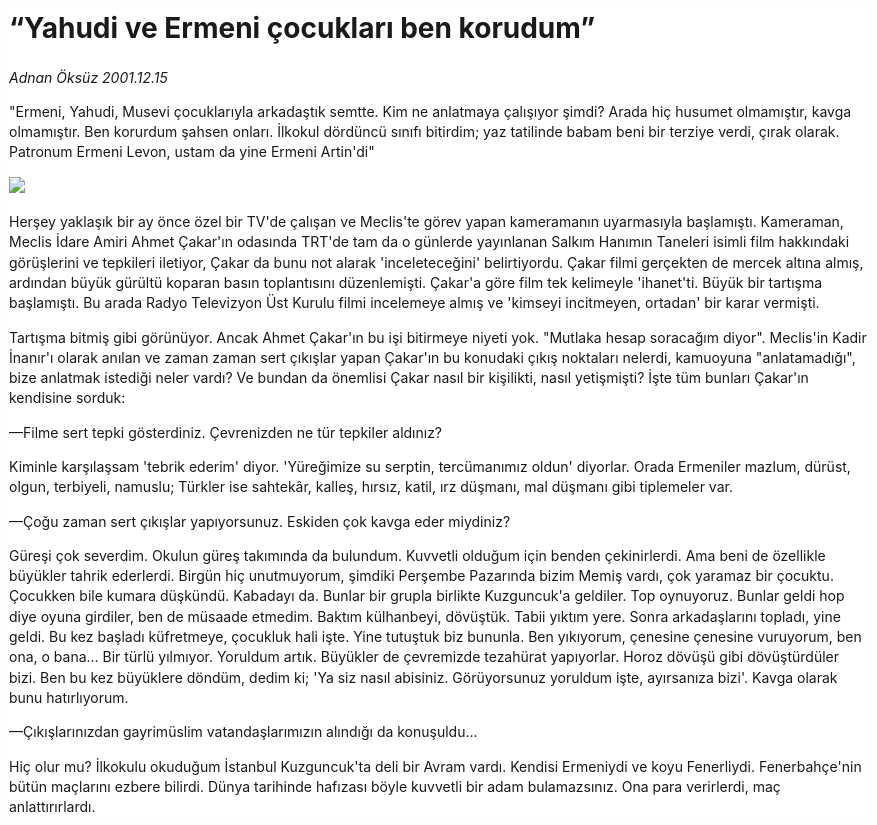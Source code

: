 # “Yahudi ve Ermeni çocukları ben korudum”

*Adnan Öksüz 2001.12.15*

<div>
 <p class="spot">
  "Ermeni, Yahudi, Musevi çocuklarıyla arkadaştık semtte. Kim ne anlatmaya çalışıyor şimdi? Arada hiç husumet olmamıştır, kavga olmamıştır. Ben korurdum şahsen onları. İlkokul dördüncü sınıfı bitirdim; yaz tatilinde babam beni bir terziye verdi, çırak olarak. Patronum Ermeni Levon, ustam da yine Ermeni Artin'di"
 </p>
 <p class="metin">
 </p>
 <img border="0" src="/web/20020528073057im_/http://www.aksiyon.com.tr/2001/367/resimler/salkim.jpg"/>
 <p class="metin">
  Herşey yaklaşık bir ay önce özel bir TV'de çalışan ve Meclis'te görev yapan kameramanın uyarmasıyla başlamıştı. Kameraman, Meclis İdare Amiri Ahmet Çakar'ın odasında TRT'de tam da o günlerde yayınlanan Salkım Hanımın Taneleri isimli film hakkındaki görüşlerini ve tepkileri iletiyor, Çakar da bunu not alarak 'inceleteceğini' belirtiyordu. Çakar filmi gerçekten de mercek altına almış, ardından büyük gürültü koparan basın toplantısını düzenlemişti. Çakar'a göre film tek kelimeyle 'ihanet'ti. Büyük bir tartışma başlamıştı. Bu arada Radyo Televizyon Üst Kurulu filmi incelemeye almış ve 'kimseyi incitmeyen, ortadan' bir karar vermişti.
 </p>
 <p class="metin">
  Tartışma bitmiş gibi görünüyor. Ancak Ahmet Çakar'ın bu işi bitirmeye niyeti yok. "Mutlaka hesap soracağım diyor". Meclis'in Kadir İnanır'ı olarak anılan ve zaman zaman sert çıkışlar yapan Çakar'ın bu konudaki çıkış noktaları nelerdi, kamuoyuna "anlatamadığı", bize anlatmak istediği neler vardı? Ve bundan da önemlisi Çakar nasıl bir kişilikti, nasıl yetişmişti? İşte tüm bunları Çakar'ın kendisine sorduk:
 </p>
 <p class="metin">
  —Filme sert tepki gösterdiniz. Çevrenizden ne tür tepkiler aldınız?
 </p>
 <p class="metin">
  Kiminle karşılaşsam 'tebrik ederim' diyor. 'Yüreğimize su serptin, tercümanımız oldun' diyorlar. Orada Ermeniler mazlum, dürüst, olgun, terbiyeli, namuslu; Türkler ise sahtekâr, kalleş, hırsız, katil, ırz düşmanı, mal düşmanı gibi tiplemeler var.
 </p>
 <p class="metin">
  —Çoğu zaman sert çıkışlar yapıyorsunuz. Eskiden çok kavga eder miydiniz?
 </p>
 <p class="metin">
  Güreşi çok severdim. Okulun güreş takımında da bulundum. Kuvvetli olduğum için benden çekinirlerdi. Ama beni de özellikle büyükler tahrik ederlerdi. Birgün hiç unutmuyorum, şimdiki Perşembe Pazarında bizim Memiş vardı, çok yaramaz bir çocuktu. Çocukken bile kumara düşkündü. Kabadayı da. Bunlar bir grupla birlikte Kuzguncuk'a geldiler. Top oynuyoruz. Bunlar geldi hop diye oyuna girdiler, ben de müsaade etmedim. Baktım külhanbeyi, dövüştük. Tabii yıktım yere. Sonra arkadaşlarını topladı, yine geldi. Bu kez başladı küfretmeye, çocukluk hali işte. Yine tutuştuk biz bununla. Ben yıkıyorum, çenesine çenesine vuruyorum, ben ona, o bana... Bir türlü yılmıyor. Yoruldum artık. Büyükler de çevremizde tezahürat yapıyorlar. Horoz dövüşü gibi dövüştürdüler bizi. Ben bu kez büyüklere döndüm, dedim ki; 'Ya siz nasıl abisiniz. Görüyorsunuz yoruldum işte, ayırsanıza bizi'. Kavga olarak bunu hatırlıyorum.
 </p>
 <p class="metin">
  —Çıkışlarınızdan gayrimüslim vatandaşlarımızın alındığı da konuşuldu...
 </p>
 <p class="metin">
  Hiç olur mu? İlkokulu okuduğum İstanbul Kuzguncuk'ta deli bir Avram vardı. Kendisi Ermeniydi ve koyu Fenerliydi. Fenerbahçe'nin bütün maçlarını ezbere bilirdi. Dünya tarihinde hafızası böyle kuvvetli bir adam bulamazsınız. Ona para verirlerdi, maç anlattırırlardı.
 </p>
 <p class="metin">